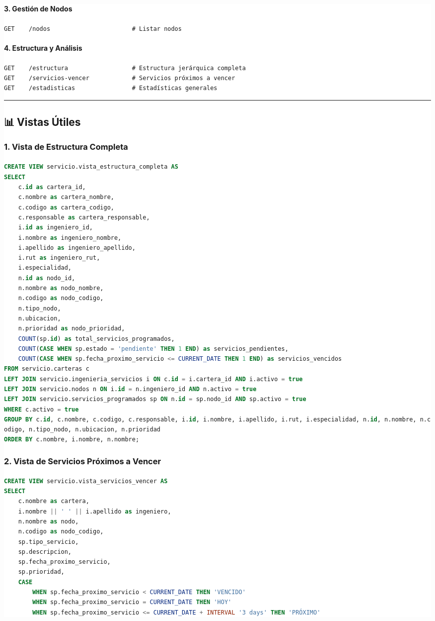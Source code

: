 #### **3. Gestión de Nodos**
```
GET    /nodos                       # Listar nodos
```

#### **4. Estructura y Análisis**
```
GET    /estructura                  # Estructura jerárquica completa
GET    /servicios-vencer            # Servicios próximos a vencer
GET    /estadisticas                # Estadísticas generales
```

---

## 📊 Vistas Útiles

### **1. Vista de Estructura Completa**
```sql
CREATE VIEW servicio.vista_estructura_completa AS
SELECT 
    c.id as cartera_id,
    c.nombre as cartera_nombre,
    c.codigo as cartera_codigo,
    c.responsable as cartera_responsable,
    i.id as ingeniero_id,
    i.nombre as ingeniero_nombre,
    i.apellido as ingeniero_apellido,
    i.rut as ingeniero_rut,
    i.especialidad,
    n.id as nodo_id,
    n.nombre as nodo_nombre,
    n.codigo as nodo_codigo,
    n.tipo_nodo,
    n.ubicacion,
    n.prioridad as nodo_prioridad,
    COUNT(sp.id) as total_servicios_programados,
    COUNT(CASE WHEN sp.estado = 'pendiente' THEN 1 END) as servicios_pendientes,
    COUNT(CASE WHEN sp.fecha_proximo_servicio <= CURRENT_DATE THEN 1 END) as servicios_vencidos
FROM servicio.carteras c
LEFT JOIN servicio.ingenieria_servicios i ON c.id = i.cartera_id AND i.activo = true
LEFT JOIN servicio.nodos n ON i.id = n.ingeniero_id AND n.activo = true
LEFT JOIN servicio.servicios_programados sp ON n.id = sp.nodo_id AND sp.activo = true
WHERE c.activo = true
GROUP BY c.id, c.nombre, c.codigo, c.responsable, i.id, i.nombre, i.apellido, i.rut, i.especialidad, n.id, n.nombre, n.codigo, n.tipo_nodo, n.ubicacion, n.prioridad
ORDER BY c.nombre, i.nombre, n.nombre;
```

### **2. Vista de Servicios Próximos a Vencer**
```sql
CREATE VIEW servicio.vista_servicios_vencer AS
SELECT 
    c.nombre as cartera,
    i.nombre || ' ' || i.apellido as ingeniero,
    n.nombre as nodo,
    n.codigo as nodo_codigo,
    sp.tipo_servicio,
    sp.descripcion,
    sp.fecha_proximo_servicio,
    sp.prioridad,
    CASE 
        WHEN sp.fecha_proximo_servicio < CURRENT_DATE THEN 'VENCIDO'
        WHEN sp.fecha_proximo_servicio = CURRENT_DATE THEN 'HOY'
        WHEN sp.fecha_proximo_servicio <= CURRENT_DATE + INTERVAL '3 days' THEN 'PRÓXIMO'
```
